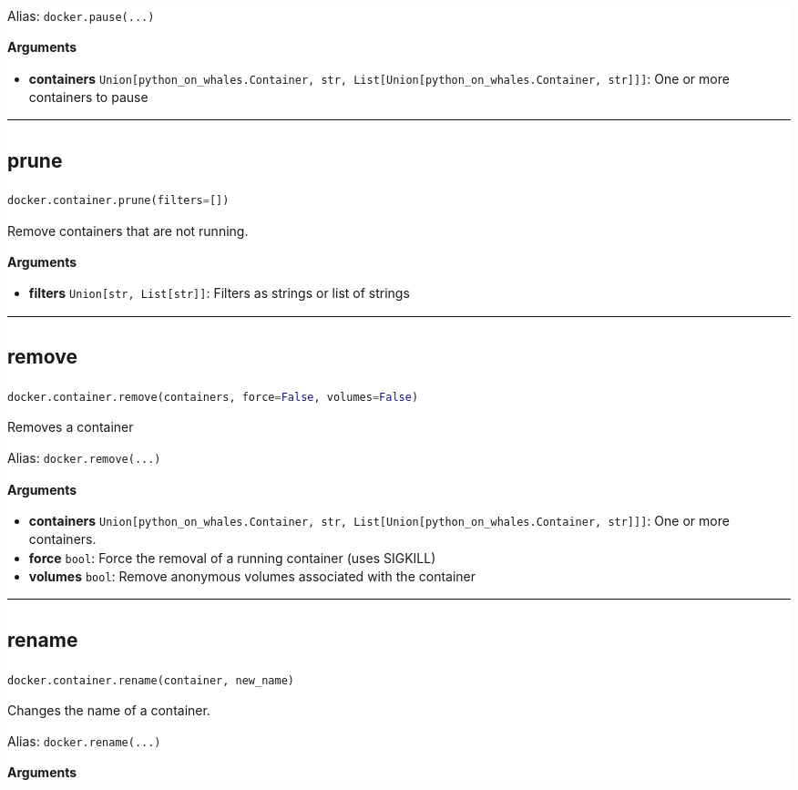 Alias: `docker.pause(...)`

__Arguments__

- __containers__ `Union[python_on_whales.Container, str, List[Union[python_on_whales.Container, str]]]`: One or more containers to pause


----

## prune


```python
docker.container.prune(filters=[])
```


Remove containers that are not running.

__Arguments__

- __filters__ `Union[str, List[str]]`: Filters as strings or list of strings


----

## remove


```python
docker.container.remove(containers, force=False, volumes=False)
```


Removes a container

Alias: `docker.remove(...)`

__Arguments__

- __containers__ `Union[python_on_whales.Container, str, List[Union[python_on_whales.Container, str]]]`: One or more containers.
- __force__ `bool`: Force the removal of a running container (uses SIGKILL)
- __volumes__ `bool`: Remove anonymous volumes associated with the container


----

## rename


```python
docker.container.rename(container, new_name)
```


Changes the name of a container.

Alias: `docker.rename(...)`

__Arguments__
